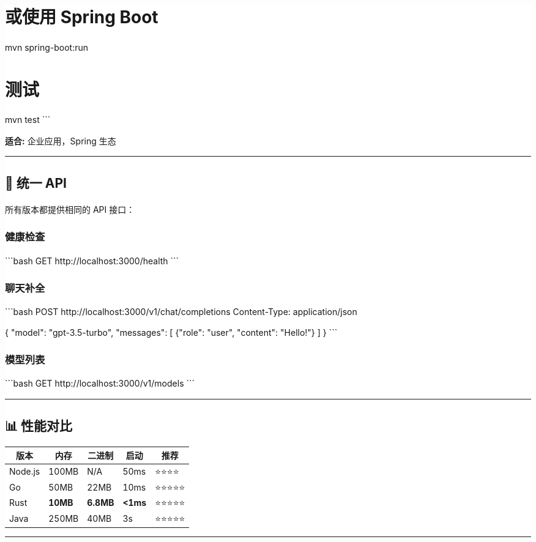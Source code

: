 # 或使用 Spring Boot
mvn spring-boot:run

# 测试
mvn test
\`\`\`

**适合:** 企业应用，Spring 生态

---

## 🔗 统一 API

所有版本都提供相同的 API 接口：

### 健康检查
\`\`\`bash
GET http://localhost:3000/health
\`\`\`

### 聊天补全
\`\`\`bash
POST http://localhost:3000/v1/chat/completions
Content-Type: application/json

{
  "model": "gpt-3.5-turbo",
  "messages": [
    {"role": "user", "content": "Hello!"}
  ]
}
\`\`\`

### 模型列表
\`\`\`bash
GET http://localhost:3000/v1/models
\`\`\`

---

## 📊 性能对比

| 版本 | 内存 | 二进制 | 启动 | 推荐 |
|------|------|--------|------|------|
| Node.js | 100MB | N/A | 50ms | ⭐⭐⭐⭐ |
| Go | 50MB | 22MB | 10ms | ⭐⭐⭐⭐⭐ |
| Rust | **10MB** | **6.8MB** | **<1ms** | ⭐⭐⭐⭐⭐ |
| Java | 250MB | 40MB | 3s | ⭐⭐⭐⭐⭐ |

---